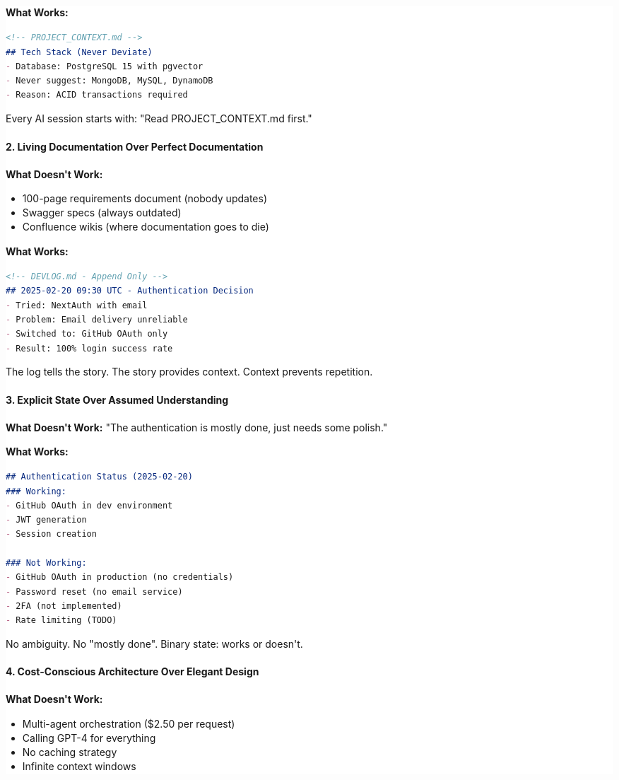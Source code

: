 **What Works:**
```markdown
<!-- PROJECT_CONTEXT.md -->
## Tech Stack (Never Deviate)
- Database: PostgreSQL 15 with pgvector
- Never suggest: MongoDB, MySQL, DynamoDB
- Reason: ACID transactions required
```

Every AI session starts with: "Read PROJECT_CONTEXT.md first."

#### 2. Living Documentation Over Perfect Documentation

**What Doesn't Work:**
- 100-page requirements document (nobody updates)
- Swagger specs (always outdated)
- Confluence wikis (where documentation goes to die)

**What Works:**
```markdown
<!-- DEVLOG.md - Append Only -->
## 2025-02-20 09:30 UTC - Authentication Decision
- Tried: NextAuth with email
- Problem: Email delivery unreliable
- Switched to: GitHub OAuth only
- Result: 100% login success rate
```

The log tells the story. The story provides context. Context prevents repetition.

#### 3. Explicit State Over Assumed Understanding

**What Doesn't Work:**
"The authentication is mostly done, just needs some polish."

**What Works:**
```markdown
## Authentication Status (2025-02-20)
### Working:
- GitHub OAuth in dev environment
- JWT generation
- Session creation

### Not Working:
- GitHub OAuth in production (no credentials)
- Password reset (no email service)
- 2FA (not implemented)
- Rate limiting (TODO)
```

No ambiguity. No "mostly done". Binary state: works or doesn't.

#### 4. Cost-Conscious Architecture Over Elegant Design

**What Doesn't Work:**
- Multi-agent orchestration ($2.50 per request)
- Calling GPT-4 for everything
- No caching strategy
- Infinite context windows
